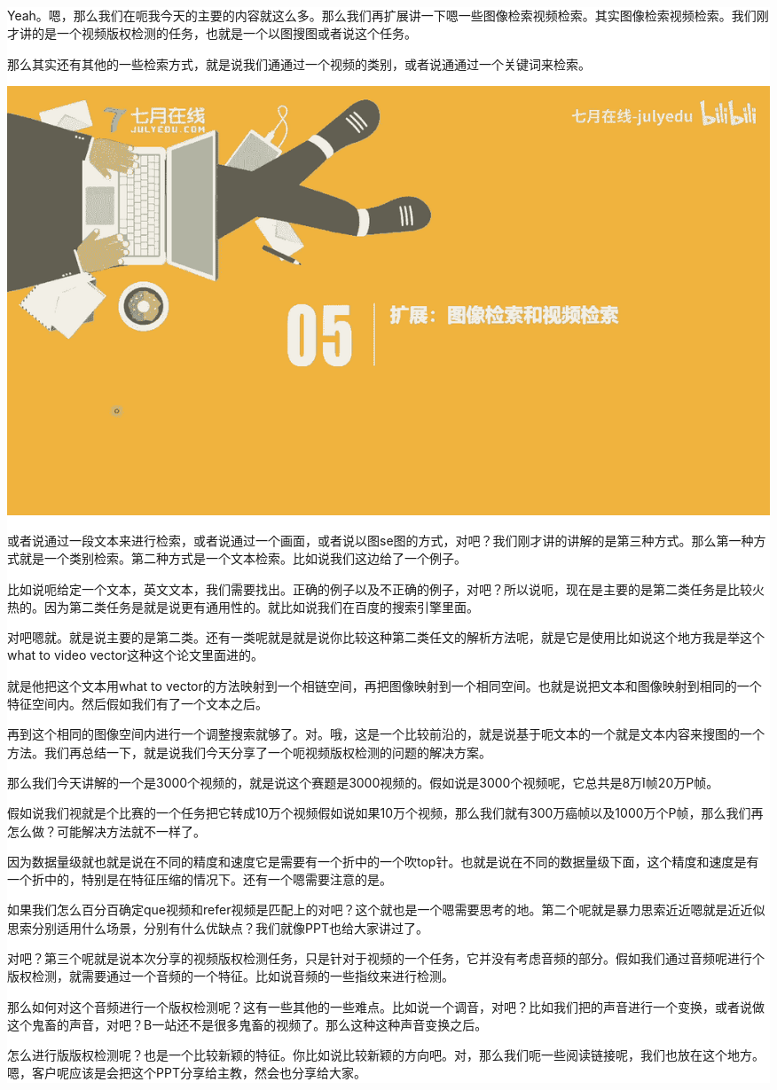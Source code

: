 Yeah。嗯，那么我们在呃我今天的主要的内容就这么多。那么我们再扩展讲一下嗯一些图像检索视频检索。其实图像检索视频检索。我们刚才讲的是一个视频版权检测的任务，也就是一个以图搜图或者说这个任务。

那么其实还有其他的一些检索方式，就是说我们通通过一个视频的类别，或者说通通过一个关键词来检索。

![](img/e5fa9afa2ce7171479428e9a2b7e80f0_53.png)

或者说通过一段文本来进行检索，或者说通过一个画面，或者说以图se图的方式，对吧？我们刚才讲的讲解的是第三种方式。那么第一种方式就是一个类别检索。第二种方式是一个文本检索。比如说我们这边给了一个例子。

比如说呃给定一个文本，英文文本，我们需要找出。正确的例子以及不正确的例子，对吧？所以说呃，现在是主要的是第二类任务是比较火热的。因为第二类任务是就是说更有通用性的。就比如说我们在百度的搜索引擎里面。

对吧嗯就。就是说主要的是第二类。还有一类呢就是就是说你比较这种第二类任文的解析方法呢，就是它是使用比如说这个地方我是举这个what to video vector这种这个论文里面进的。

就是他把这个文本用what to vector的方法映射到一个相链空间，再把图像映射到一个相同空间。也就是说把文本和图像映射到相同的一个特征空间内。然后假如我们有了一个文本之后。

再到这个相同的图像空间内进行一个调整搜索就够了。对。哦，这是一个比较前沿的，就是说基于呃文本的一个就是文本内容来搜图的一个方法。我们再总结一下，就是说我们今天分享了一个呃视频版权检测的问题的解决方案。

那么我们今天讲解的一个是3000个视频的，就是说这个赛题是3000视频的。假如说是3000个视频呢，它总共是8万I帧20万P帧。

假如说我们视就是个比赛的一个任务把它转成10万个视频假如说如果10万个视频，那么我们就有300万癌帧以及1000万个P帧，那么我们再怎么做？可能解决方法就不一样了。

因为数据量级就也就是说在不同的精度和速度它是需要有一个折中的一个吹top针。也就是说在不同的数据量级下面，这个精度和速度是有一个折中的，特别是在特征压缩的情况下。还有一个嗯需要注意的是。

如果我们怎么百分百确定que视频和refer视频是匹配上的对吧？这个就也是一个嗯需要思考的地。第二个呢就是暴力思索近近嗯就是近近似思索分别适用什么场景，分别有什么优缺点？我们就像PPT也给大家讲过了。

对吧？第三个呢就是说本次分享的视频版权检测任务，只是针对于视频的一个任务，它并没有考虑音频的部分。假如我们通过音频呢进行个版权检测，就需要通过一个音频的一个特征。比如说音频的一些指纹来进行检测。

那么如何对这个音频进行一个版权检测呢？这有一些其他的一些难点。比如说一个调音，对吧？比如我们把的声音进行一个变换，或者说做这个鬼畜的声音，对吧？B一站还不是很多鬼畜的视频了。那么这种这种声音变换之后。

怎么进行版版权检测呢？也是一个比较新颖的特征。你比如说比较新颖的方向吧。对，那么我们呃一些阅读链接呢，我们也放在这个地方。嗯，客户呢应该是会把这个PPT分享给主教，然会也分享给大家。
